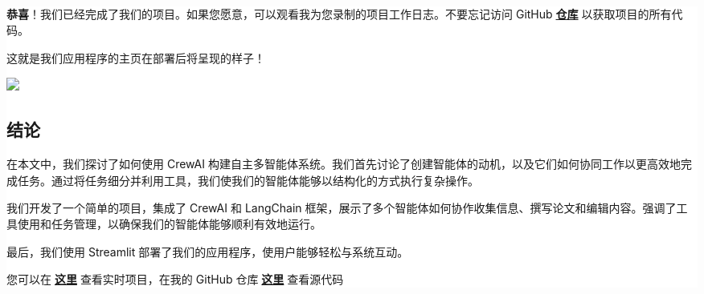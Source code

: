 ```python
```

**恭喜**！我们已经完成了我们的项目。如果您愿意，可以观看我为您录制的项目工作日志。不要忘记访问 GitHub [**仓库**](https://proxy.rifx.online/https://github.com/mesutdmn/Autonomous-Multi-Agent-Systems-with-CrewAI-Essay-Writer) 以获取项目的所有代码。

这就是我们应用程序的主页在部署后将呈现的样子！

![](https://images.weserv.nl/?url=https://proxy.rifx.online/https://cdn-images-1.readmedium.com/v2/resize:fit:800/1*8tDAluuAH6njIohDbb-UqA.png)

## 结论

在本文中，我们探讨了如何使用 CrewAI 构建自主多智能体系统。我们首先讨论了创建智能体的动机，以及它们如何协同工作以更高效地完成任务。通过将任务细分并利用工具，我们使我们的智能体能够以结构化的方式执行复杂操作。

我们开发了一个简单的项目，集成了 CrewAI 和 LangChain 框架，展示了多个智能体如何协作收集信息、撰写论文和编辑内容。强调了工具使用和任务管理，以确保我们的智能体能够顺利有效地运行。

最后，我们使用 Streamlit 部署了我们的应用程序，使用户能够轻松与系统互动。

您可以在 [**这里**](https://proxy.rifx.online/https://multi-agent-essay-writer.streamlit.app/) 查看实时项目，在我的 GitHub 仓库 [**这里**](https://proxy.rifx.online/https://github.com/mesutdmn/Autonomous-Multi-Agent-Systems-with-CrewAI-Essay-Writer) 查看源代码


